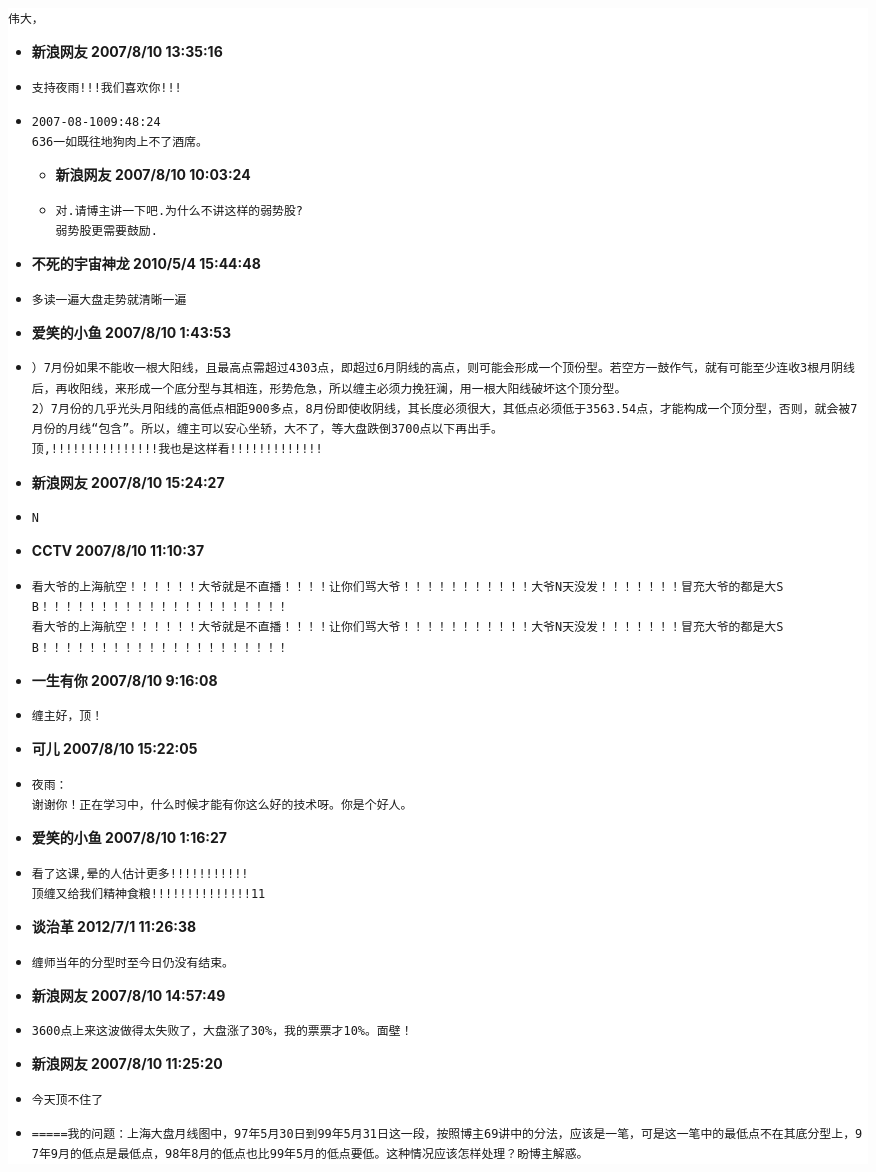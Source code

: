   ```
  伟大，
  ```
- **新浪网友 2007/8/10 13:35:16**
- ```
  支持夜雨!!!我们喜欢你!!!
  ```
- ```
  2007-08-1009:48:24
  636一如既往地狗肉上不了酒席。
  ```
   - **新浪网友 2007/8/10 10:03:24**
   - ```
     对.请博主讲一下吧.为什么不讲这样的弱势股?
     弱势股更需要鼓励.
     ```
- **不死的宇宙神龙 2010/5/4 15:44:48**
- ```
  多读一遍大盘走势就清晰一遍
  ```
- **爱笑的小鱼 2007/8/10 1:43:53**
- ```
  ）7月份如果不能收一根大阳线，且最高点需超过4303点，即超过6月阴线的高点，则可能会形成一个顶份型。若空方一鼓作气，就有可能至少连收3根月阴线后，再收阳线，来形成一个底分型与其相连，形势危急，所以缠主必须力挽狂澜，用一根大阳线破坏这个顶分型。
  2）7月份的几乎光头月阳线的高低点相距900多点，8月份即使收阴线，其长度必须很大，其低点必须低于3563.54点，才能构成一个顶分型，否则，就会被7月份的月线“包含”。所以，缠主可以安心坐轿，大不了，等大盘跌倒3700点以下再出手。
  顶,!!!!!!!!!!!!!!!我也是这样看!!!!!!!!!!!!!
  ```
- **新浪网友 2007/8/10 15:24:27**
- ```
  N
  ```
- **CCTV 2007/8/10 11:10:37**
- ```
  看大爷的上海航空！！！！！！大爷就是不直播！！！！让你们骂大爷！！！！！！！！！！！大爷N天没发！！！！！！！冒充大爷的都是大SB！！！！！！！！！！！！！！！！！！！！！
  看大爷的上海航空！！！！！！大爷就是不直播！！！！让你们骂大爷！！！！！！！！！！！大爷N天没发！！！！！！！冒充大爷的都是大SB！！！！！！！！！！！！！！！！！！！！！
  ```
- **一生有你 2007/8/10 9:16:08**
- ```
  缠主好，顶！
  ```
- **可儿 2007/8/10 15:22:05**
- ```
  夜雨：
  谢谢你！正在学习中，什么时候才能有你这么好的技术呀。你是个好人。
  ```
- **爱笑的小鱼 2007/8/10 1:16:27**
- ```
  看了这课,晕的人估计更多!!!!!!!!!!!
  顶缠又给我们精神食粮!!!!!!!!!!!!!!11
  ```
- **谈治革 2012/7/1 11:26:38**
- ```
  缠师当年的分型时至今日仍没有结束。
  ```
- **新浪网友 2007/8/10 14:57:49**
- ```
  3600点上来这波做得太失败了，大盘涨了30%，我的票票才10%。面壁！
  ```
- **新浪网友 2007/8/10 11:25:20**
- ```
  今天顶不住了
  ```
- ```
  =====我的问题：上海大盘月线图中，97年5月30日到99年5月31日这一段，按照博主69讲中的分法，应该是一笔，可是这一笔中的最低点不在其底分型上，97年9月的低点是最低点，98年8月的低点也比99年5月的低点要低。这种情况应该怎样处理？盼博主解惑。